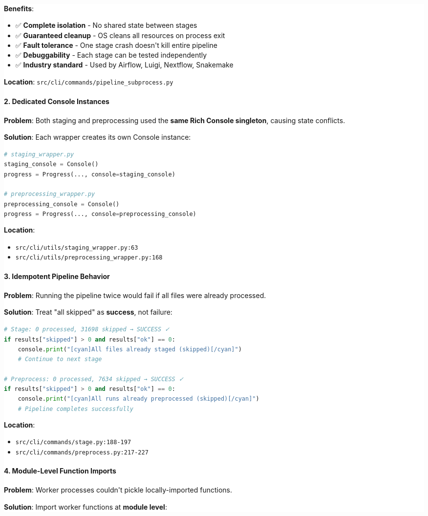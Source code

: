 **Benefits**:
- ✅ **Complete isolation** - No shared state between stages
- ✅ **Guaranteed cleanup** - OS cleans all resources on process exit
- ✅ **Fault tolerance** - One stage crash doesn't kill entire pipeline
- ✅ **Debuggability** - Each stage can be tested independently
- ✅ **Industry standard** - Used by Airflow, Luigi, Nextflow, Snakemake

**Location**: `src/cli/commands/pipeline_subprocess.py`

#### 2. Dedicated Console Instances

**Problem**: Both staging and preprocessing used the **same Rich Console singleton**, causing state conflicts.

**Solution**: Each wrapper creates its own Console instance:

```python
# staging_wrapper.py
staging_console = Console()
progress = Progress(..., console=staging_console)

# preprocessing_wrapper.py
preprocessing_console = Console()
progress = Progress(..., console=preprocessing_console)
```

**Location**:
- `src/cli/utils/staging_wrapper.py:63`
- `src/cli/utils/preprocessing_wrapper.py:168`

#### 3. Idempotent Pipeline Behavior

**Problem**: Running the pipeline twice would fail if all files were already processed.

**Solution**: Treat "all skipped" as **success**, not failure:

```python
# Stage: 0 processed, 31698 skipped → SUCCESS ✓
if results["skipped"] > 0 and results["ok"] == 0:
    console.print("[cyan]All files already staged (skipped)[/cyan]")
    # Continue to next stage

# Preprocess: 0 processed, 7634 skipped → SUCCESS ✓
if results["skipped"] > 0 and results["ok"] == 0:
    console.print("[cyan]All runs already preprocessed (skipped)[/cyan]")
    # Pipeline completes successfully
```

**Location**:
- `src/cli/commands/stage.py:188-197`
- `src/cli/commands/preprocess.py:217-227`

#### 4. Module-Level Function Imports

**Problem**: Worker processes couldn't pickle locally-imported functions.

**Solution**: Import worker functions at **module level**:
